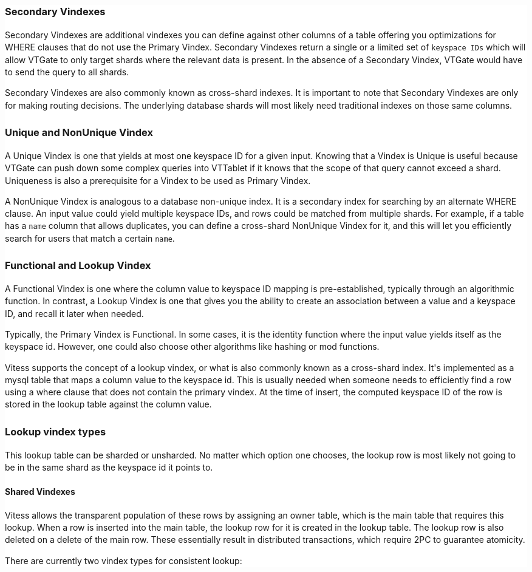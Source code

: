 ### Secondary Vindexes

Secondary Vindexes are additional vindexes you can define against other columns of a table offering you optimizations for WHERE clauses that do not use the Primary Vindex. Secondary Vindexes return a single or a limited set of `keyspace IDs` which will allow VTGate to only target shards where the relevant data is present. In the absence of a Secondary Vindex, VTGate would have to send the query to all shards.

Secondary Vindexes are also commonly known as cross-shard indexes. It is important to note that Secondary Vindexes are only for making routing decisions. The underlying database shards will most likely need traditional indexes on those same columns.

### Unique and NonUnique Vindex

A Unique Vindex is one that yields at most one keyspace ID for a given input. Knowing that a Vindex is Unique is useful because VTGate can push down some complex queries into VTTablet if it knows that the scope of that query cannot exceed a shard. Uniqueness is also a prerequisite for a Vindex to be used as Primary Vindex.

A NonUnique Vindex is analogous to a database non-unique index. It is a secondary index for searching by an alternate WHERE clause. An input value could yield multiple keyspace IDs, and rows could be matched from multiple shards. For example, if a table has a `name` column that allows duplicates, you can define a cross-shard NonUnique Vindex for it, and this will let you efficiently search for users that match a certain `name`.

### Functional and Lookup Vindex

A Functional Vindex is one where the column value to keyspace ID mapping is pre-established, typically through an algorithmic function. In contrast, a Lookup Vindex is one that gives you the ability to create an association between a value and a keyspace ID, and recall it later when needed.

Typically, the Primary Vindex is Functional. In some cases, it is the identity function where the input value yields itself as the keyspace id. However, one could also choose other algorithms like hashing or mod functions.

Vitess supports the concept of a lookup vindex, or what is also commonly known as a cross-shard index. It's implemented as a mysql table that maps a column value to the keyspace id. This is usually needed when someone needs to efficiently find a row using a where clause that does not contain the primary vindex. At the time of insert, the computed keyspace ID of the row is stored in the lookup table against the column value.

### Lookup vindex types

This lookup table can be sharded or unsharded. No matter which option one chooses, the lookup row is most likely not going to be in the same shard as the keyspace id it points to.

#### Shared Vindexes

Vitess allows the transparent population of these rows by assigning an owner table, which is the main table that requires this lookup. When a row is inserted into the main table, the lookup row for it is created in the lookup table. The lookup row is also deleted on a delete of the main row. These essentially result in distributed transactions, which require 2PC to guarantee atomicity.

There are currently two vindex types for consistent lookup:
